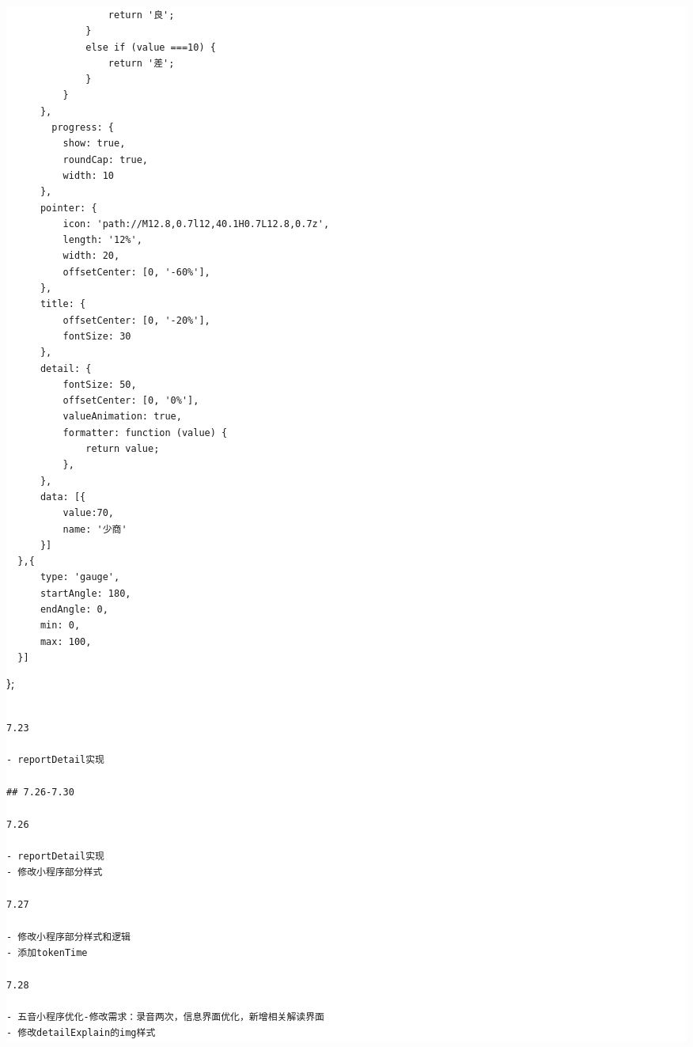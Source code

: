                       return '良';
                  }
                  else if (value ===10) {
                      return '差';
                  }
              }
          },
            progress: {
              show: true,
              roundCap: true,
              width: 10
          },
          pointer: {
              icon: 'path://M12.8,0.7l12,40.1H0.7L12.8,0.7z',
              length: '12%',
              width: 20,
              offsetCenter: [0, '-60%'],
          },
          title: {
              offsetCenter: [0, '-20%'],
              fontSize: 30
          },
          detail: {
              fontSize: 50,
              offsetCenter: [0, '0%'],
              valueAnimation: true,
              formatter: function (value) {
                  return value;
              },
          },
          data: [{
              value:70,
              name: '少商'
          }]
      },{  
          type: 'gauge',
          startAngle: 180,
          endAngle: 0,
          min: 0,
          max: 100,
      }]
  };
  ```

  7.23
  
  - reportDetail实现

## 7.26-7.30

7.26

- reportDetail实现
- 修改小程序部分样式

7.27

- 修改小程序部分样式和逻辑
- 添加tokenTime

7.28

- 五音小程序优化-修改需求：录音两次，信息界面优化，新增相关解读界面
- 修改detailExplain的img样式
  ```